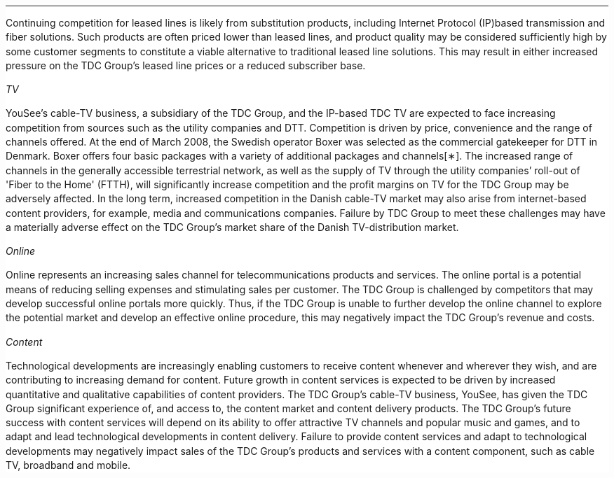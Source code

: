 
-----

Continuing competition for leased lines is likely from substitution products, including Internet Protocol (IP)based transmission and fiber solutions. Such products are often priced lower than leased lines, and product
quality may be considered sufficiently high by some customer segments to constitute a viable alternative to
traditional leased line solutions. This may result in either increased pressure on the TDC Group’s leased line
prices or a reduced subscriber base.

_TV_

YouSee’s cable-TV business, a subsidiary of the TDC Group, and the IP-based TDC TV are expected to face
increasing competition from sources such as the utility companies and DTT. Competition is driven by price,
convenience and the range of channels offered. At the end of March 2008, the Swedish operator Boxer was
selected as the commercial gatekeeper for DTT in Denmark. Boxer offers four basic packages with a variety
of additional packages and channels[∗]. The increased range of channels in the generally accessible terrestrial
network, as well as the supply of TV through the utility companies’ roll-out of 'Fiber to the Home' (FTTH),
will significantly increase competition and the profit margins on TV for the TDC Group may be adversely
affected. In the long term, increased competition in the Danish cable-TV market may also arise from
internet-based content providers, for example, media and communications companies. Failure by TDC
Group to meet these challenges may have a materially adverse effect on the TDC Group’s market share of
the Danish TV-distribution market.

_Online_

Online represents an increasing sales channel for telecommunications products and services. The online
portal is a potential means of reducing selling expenses and stimulating sales per customer. The TDC Group
is challenged by competitors that may develop successful online portals more quickly. Thus, if the TDC
Group is unable to further develop the online channel to explore the potential market and develop an
effective online procedure, this may negatively impact the TDC Group’s revenue and costs.

_Content_

Technological developments are increasingly enabling customers to receive content whenever and wherever
they wish, and are contributing to increasing demand for content. Future growth in content services is
expected to be driven by increased quantitative and qualitative capabilities of content providers. The TDC
Group’s cable-TV business, YouSee, has given the TDC Group significant experience of, and access to, the
content market and content delivery products. The TDC Group’s future success with content services will
depend on its ability to offer attractive TV channels and popular music and games, and to adapt and lead
technological developments in content delivery. Failure to provide content services and adapt to
technological developments may negatively impact sales of the TDC Group’s products and services with a
content component, such as cable TV, broadband and mobile.
